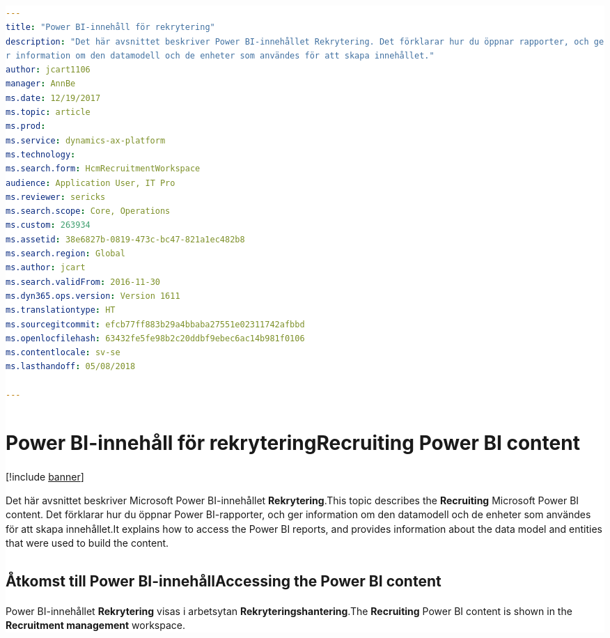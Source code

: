 ```yaml
---
title: "Power BI-innehåll för rekrytering"
description: "Det här avsnittet beskriver Power BI-innehållet Rekrytering. Det förklarar hur du öppnar rapporter, och ger information om den datamodell och de enheter som användes för att skapa innehållet."
author: jcart1106
manager: AnnBe
ms.date: 12/19/2017
ms.topic: article
ms.prod: 
ms.service: dynamics-ax-platform
ms.technology: 
ms.search.form: HcmRecruitmentWorkspace
audience: Application User, IT Pro
ms.reviewer: sericks
ms.search.scope: Core, Operations
ms.custom: 263934
ms.assetid: 38e6827b-0819-473c-bc47-821a1ec482b8
ms.search.region: Global
ms.author: jcart
ms.search.validFrom: 2016-11-30
ms.dyn365.ops.version: Version 1611
ms.translationtype: HT
ms.sourcegitcommit: efcb77ff883b29a4bbaba27551e02311742afbbd
ms.openlocfilehash: 63432fe5fe98b2c20ddbf9ebec6ac14b981f0106
ms.contentlocale: sv-se
ms.lasthandoff: 05/08/2018

---
```


# <a name="recruiting-power-bi-content"></a><span data-ttu-id="2259d-104">Power BI-innehåll för rekrytering</span><span class="sxs-lookup"><span data-stu-id="2259d-104">Recruiting Power BI content</span></span>

[!include [banner](../includes/banner.md)]

<span data-ttu-id="2259d-105">Det här avsnittet beskriver Microsoft Power BI-innehållet **Rekrytering**.</span><span class="sxs-lookup"><span data-stu-id="2259d-105">This topic describes the **Recruiting** Microsoft Power BI content.</span></span> <span data-ttu-id="2259d-106">Det förklarar hur du öppnar Power BI-rapporter, och ger information om den datamodell och de enheter som användes för att skapa innehållet.</span><span class="sxs-lookup"><span data-stu-id="2259d-106">It explains how to access the Power BI reports, and provides information about the data model and entities that were used to build the content.</span></span>

## <a name="accessing-the-power-bi-content"></a><span data-ttu-id="2259d-107">Åtkomst till Power BI-innehåll</span><span class="sxs-lookup"><span data-stu-id="2259d-107">Accessing the Power BI content</span></span>
<span data-ttu-id="2259d-108">Power BI-innehållet **Rekrytering** visas i arbetsytan **Rekryteringshantering**.</span><span class="sxs-lookup"><span data-stu-id="2259d-108">The **Recruiting** Power BI content is shown in the **Recruitment management** workspace.</span></span> 
